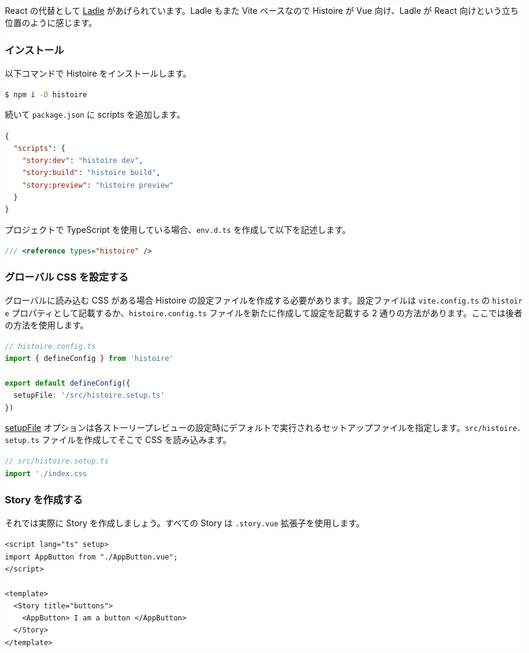 React の代替として [Ladle](https://www.ladle.dev) があげられています。Ladle もまた Vite ベースなので Histoire が Vue 向け、Ladle が React 向けという立ち位置のように感じます。

### インストール

以下コマンドで Histoire をインストールします。

```sh
$ npm i -D histoire
```

続いて `package.json` に scripts を追加します。

```json
{
  "scripts": {
    "story:dev": "histoire dev",
    "story:build": "histoire build",
    "story:preview": "histoire preview"
  }
}
```

プロジェクトで TypeScript を使用している場合、`env.d.ts` を作成して以下を記述します。

```ts
/// <reference types="histoire" />
```

### グローバル CSS を設定する

グローバルに読み込む CSS がある場合 Histoire の設定ファイルを作成する必要があります。設定ファイルは `vite.config.ts` の `histoire` プロパティとして記載するか、`histoire.config.ts` ファイルを新たに作成して設定を記載する 2 通りの方法があります。ここでは後者の方法を使用します。

```ts
// histoire.config.ts
import { defineConfig } from 'histoire'

export default defineConfig({
  setupFile: '/src/histoire.setup.ts'
})
```

[setupFile](https://histoire.dev/reference/config.html#setupfile) オプションは各ストーリープレビューの設定時にデフォルトで実行されるセットアップファイルを指定します。`src/histoire.setup.ts` ファイルを作成してそこで CSS を読み込みます。

```ts
// src/histoire.setup.ts
import './index.css
```

### Story を作成する

それでは実際に Story を作成しましょう。すべての Story は `.story.vue` 拡張子を使用します。

```vue
<script lang="ts" setup>
import AppButton from "./AppButton.vue";
</script>

<template>
  <Story title="buttons">
    <AppButton> I am a button </AppButton>
  </Story>
</template>
```
